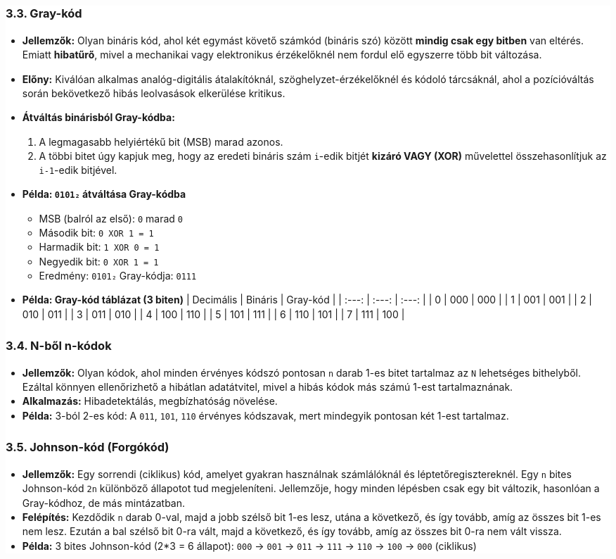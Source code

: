 ### 3.3. Gray-kód
* **Jellemzők:** Olyan bináris kód, ahol két egymást követő számkód (bináris szó) között **mindig csak egy bitben** van eltérés. Emiatt **hibatűrő**, mivel a mechanikai vagy elektronikus érzékelőknél nem fordul elő egyszerre több bit változása.
* **Előny:** Kiválóan alkalmas analóg-digitális átalakítóknál, szöghelyzet-érzékelőknél és kódoló tárcsáknál, ahol a pozícióváltás során bekövetkező hibás leolvasások elkerülése kritikus.
* **Átváltás binárisból Gray-kódba:**
    1.  A legmagasabb helyiértékű bit (MSB) marad azonos.
    2.  A többi bitet úgy kapjuk meg, hogy az eredeti bináris szám `i`-edik bitjét **kizáró VAGY (XOR)** művelettel összehasonlítjuk az `i-1`-edik bitjével.
* **Példa: `0101₂` átváltása Gray-kódba**
    * MSB (balról az első): `0` marad `0`
    * Második bit: `0 XOR 1 = 1`
    * Harmadik bit: `1 XOR 0 = 1`
    * Negyedik bit: `0 XOR 1 = 1`
    * Eredmény: `0101₂` Gray-kódja: `0111`

* **Példa: Gray-kód táblázat (3 biten)**
    | Decimális | Bináris | Gray-kód |
    | :---: | :---: | :---: |
    | 0 | 000 | 000 |
    | 1 | 001 | 001 |
    | 2 | 010 | 011 |
    | 3 | 011 | 010 |
    | 4 | 100 | 110 |
    | 5 | 101 | 111 |
    | 6 | 110 | 101 |
    | 7 | 111 | 100 |

### 3.4. N-ből n-kódok
* **Jellemzők:** Olyan kódok, ahol minden érvényes kódszó pontosan `n` darab 1-es bitet tartalmaz az `N` lehetséges bithelyből. Ezáltal könnyen ellenőrizhető a hibátlan adatátvitel, mivel a hibás kódok más számú 1-est tartalmaznának.
* **Alkalmazás:** Hibadetektálás, megbízhatóság növelése.
* **Példa:** 3-ból 2-es kód: A `011`, `101`, `110` érvényes kódszavak, mert mindegyik pontosan két 1-est tartalmaz.

### 3.5. Johnson-kód (Forgókód)
* **Jellemzők:** Egy sorrendi (ciklikus) kód, amelyet gyakran használnak számlálóknál és léptetőregisztereknél. Egy `n` bites Johnson-kód `2n` különböző állapotot tud megjeleníteni. Jellemzője, hogy minden lépésben csak egy bit változik, hasonlóan a Gray-kódhoz, de más mintázatban.
* **Felépítés:** Kezdődik `n` darab 0-val, majd a jobb szélső bit 1-es lesz, utána a következő, és így tovább, amíg az összes bit 1-es nem lesz. Ezután a bal szélső bit 0-ra vált, majd a következő, és így tovább, amíg az összes bit 0-ra nem vált vissza.
* **Példa:** 3 bites Johnson-kód (2*3 = 6 állapot):
    `000` -> `001` -> `011` -> `111` -> `110` -> `100` -> `000` (ciklikus)
